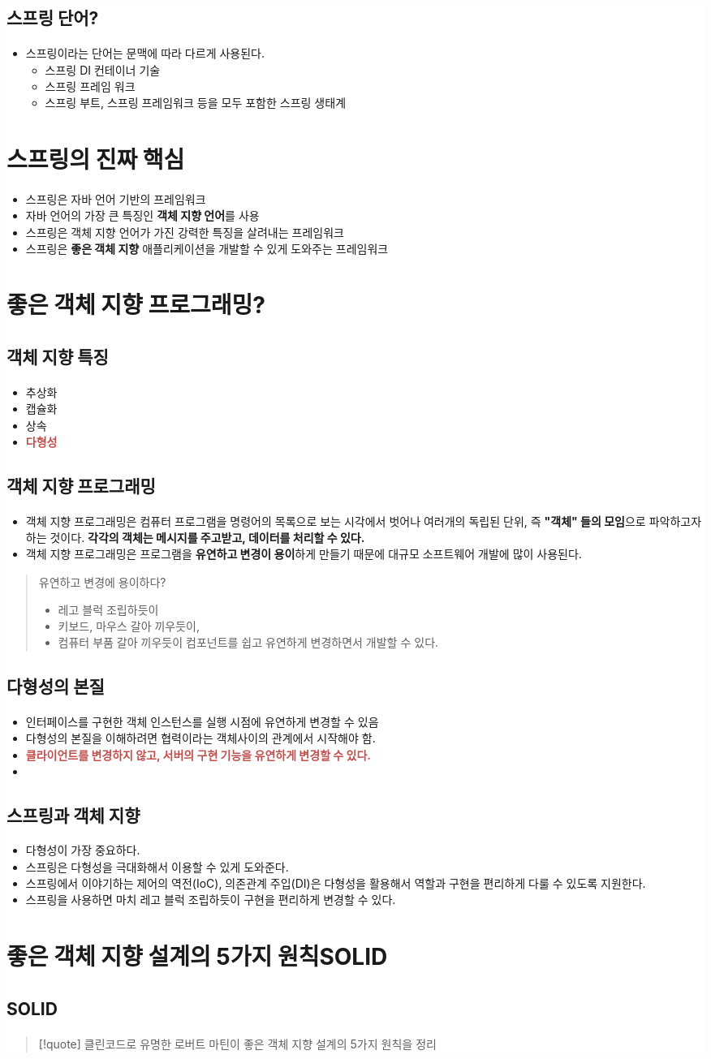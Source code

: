 ## 스프링 단어?
- 스프링이라는 단어는 문맥에 따라 다르게 사용된다.
	- 스프링 DI 컨테이너 기술
	- 스프링 프레임 워크
	- 스프링 부트, 스프링 프레임워크 등을 모두 포함한 스프링 생태계

# 스프링의 진짜 핵심
- 스프링은 자바 언어 기반의 프레임워크
- 자바 언어의 가장 큰 특징인 **객체 지향 언어**를 사용
- 스프링은 객체 지향 언어가 가진 강력한 특징을 살려내는 프레임워크
- 스프링은 **좋은 객체 지향** 애플리케이션을 개발할 수 있게 도와주는 프레임워크

# 좋은 객체 지향 프로그래밍?
## 객체 지향 특징
- 추상화
- 캡슐화
- 상속
- **<font color="#c0504d">다형성</font>**

## 객체 지향 프로그래밍
- 객체 지향 프로그래밍은 컴퓨터 프로그램을 명령어의 목록으로 보는 시각에서 벗어나 여러개의 독립된 단위, 즉 **"객체" 들의 모임**으로 파악하고자 하는 것이다. **각각의 객체는 메시지를 주고받고, 데이터를 처리할 수 있다.**
- 객체 지향 프로그래밍은 프로그램을 **유연하고 변경이 용이**하게 만들기 때문에 대규모 소프트웨어 개발에 많이 사용된다.
> 유연하고 변경에 용이하다?<br>
> - 레고 블럭 조립하듯이
> - 키보드, 마우스 갈아 끼우듯이,
> - 컴퓨터 부품 갈아 끼우듯이
> 컴포넌트를 쉽고 유연하게 변경하면서 개발할 수 있다.

## 다형성의 본질
- 인터페이스를 구현한 객체 인스턴스를 실행 시점에 유연하게 변경할 수 있음
- 다형성의 본질을 이해하려면 협력이라는 객체사이의 관계에서 시작해야 함.
- **<font color="#c0504d">클라이언트를 변경하지 않고, 서버의 구현 기능을 유연하게 변경할 수 있다.</font>**
- 
## 스프링과 객체 지향
- 다형성이 가장 중요하다.
- 스프링은 다형성을 극대화해서 이용할 수 있게 도와준다.
- 스프링에서 이야기하는 제어의 역전(IoC), 의존관계 주입(DI)은 다형성을 활용해서 역할과 구현을 편리하게 다룰 수 있도록 지원한다.
- 스프링을 사용하면 마치 레고 블럭 조립하듯이 구현을 편리하게 변경할 수 있다.

# 좋은 객체 지향 설계의 5가지 원칙SOLID
## SOLID
>[!quote] 클린코드로 유명한 로버트 마틴이 좋은 객체 지향 설계의 5가지 원칙을 정리
